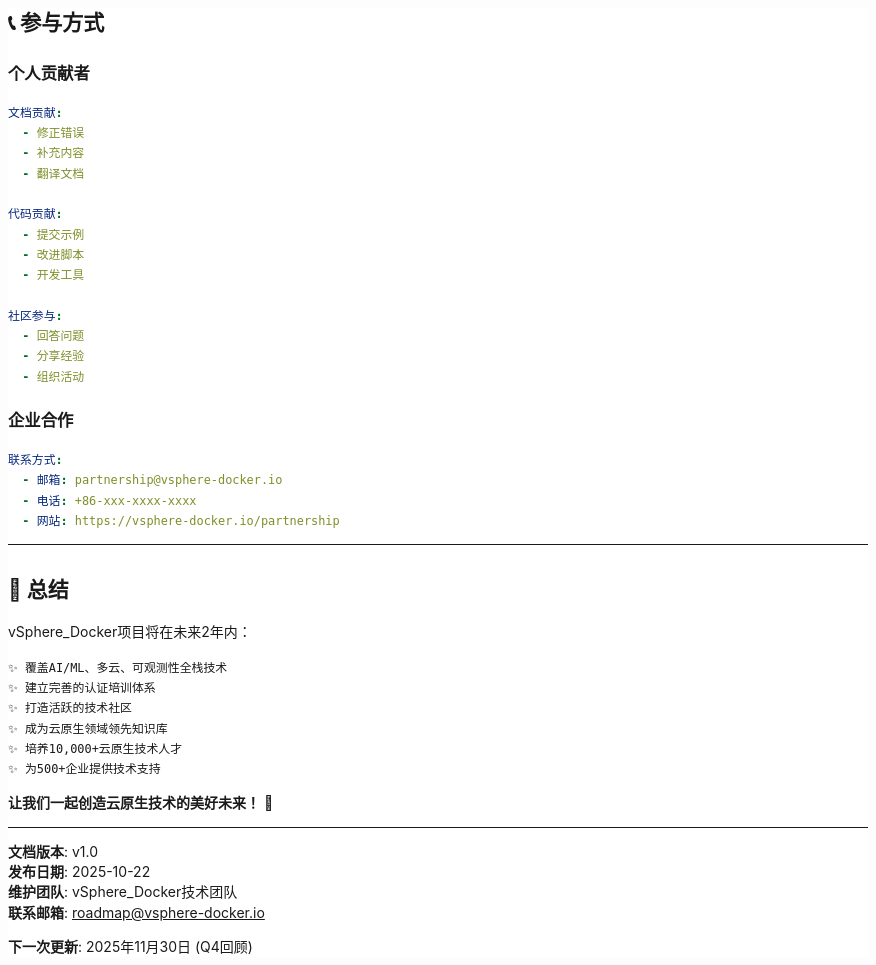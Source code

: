 
## 📞 参与方式

### 个人贡献者

```yaml
文档贡献:
  - 修正错误
  - 补充内容
  - 翻译文档
  
代码贡献:
  - 提交示例
  - 改进脚本
  - 开发工具
  
社区参与:
  - 回答问题
  - 分享经验
  - 组织活动
```

### 企业合作

```yaml
联系方式:
  - 邮箱: partnership@vsphere-docker.io
  - 电话: +86-xxx-xxxx-xxxx
  - 网站: https://vsphere-docker.io/partnership
```

---

## 🎉 总结

vSphere_Docker项目将在未来2年内：

```
✨ 覆盖AI/ML、多云、可观测性全栈技术
✨ 建立完善的认证培训体系
✨ 打造活跃的技术社区
✨ 成为云原生领域领先知识库
✨ 培养10,000+云原生技术人才
✨ 为500+企业提供技术支持
```

**让我们一起创造云原生技术的美好未来！** 🚀

---

**文档版本**: v1.0  
**发布日期**: 2025-10-22  
**维护团队**: vSphere_Docker技术团队  
**联系邮箱**: roadmap@vsphere-docker.io

**下一次更新**: 2025年11月30日 (Q4回顾)
